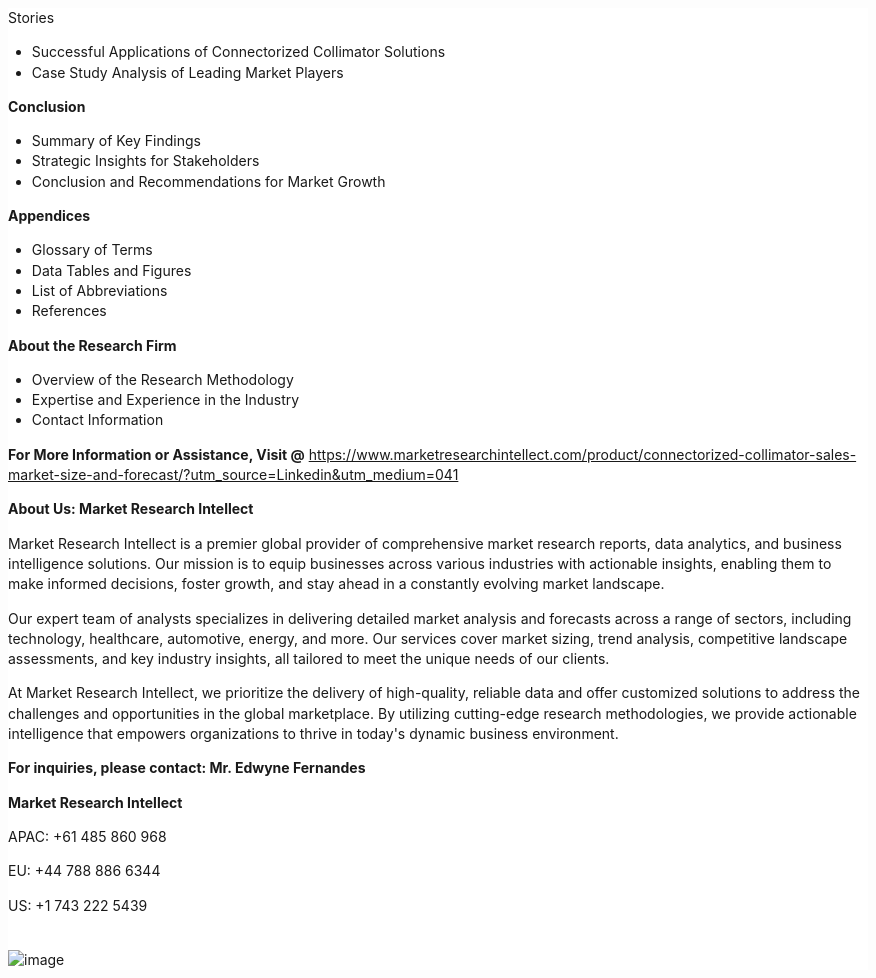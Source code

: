 Stories</strong></p><ul><li>Successful Applications of Connectorized Collimator  Solutions</li><li>Case Study Analysis of Leading Market Players</li></ul><p><strong>Conclusion</strong></p><ul><li>Summary of Key Findings</li><li>Strategic Insights for Stakeholders</li><li>Conclusion and Recommendations for Market Growth</li></ul><p><strong>Appendices</strong></p><ul><li>Glossary of Terms</li><li>Data Tables and Figures</li><li>List of Abbreviations</li><li>References</li></ul><p><strong>About the Research Firm</strong></p><ul><li>Overview of the Research Methodology</li><li>Expertise and Experience in the Industry</li><li>Contact Information</li></ul></div><div class="article-main__content" data-test-id="publishing-text-block"><p><span class="font-[700]"><strong>For More Information or Assistance, Visit @</strong>&nbsp;<a href="https://www.marketresearchintellect.com/product/connectorized-collimator-sales-market-size-and-forecast/?utm_source=Linkedin&utm_medium=041">https://www.marketresearchintellect.com/product/connectorized-collimator-sales-market-size-and-forecast/?utm_source=Linkedin&utm_medium=041</a></span></p><p><strong>About Us: Market Research Intellect</strong></p><p>Market Research Intellect is a premier global provider of comprehensive market research reports, data analytics, and business intelligence solutions. Our mission is to equip businesses across various industries with actionable insights, enabling them to make informed decisions, foster growth, and stay ahead in a constantly evolving market landscape.</p><p>Our expert team of analysts specializes in delivering detailed market analysis and forecasts across a range of sectors, including technology, healthcare, automotive, energy, and more. Our services cover market sizing, trend analysis, competitive landscape assessments, and key industry insights, all tailored to meet the unique needs of our clients.</p><p>At Market Research Intellect, we prioritize the delivery of high-quality, reliable data and offer customized solutions to address the challenges and opportunities in the global marketplace. By utilizing cutting-edge research methodologies, we provide actionable intelligence that empowers organizations to thrive in today's dynamic business environment.</p><p><strong>For inquiries, please contact: Mr. Edwyne Fernandes</strong></p><p><strong>Market Research Intellect</strong></p><p>APAC: +61 485 860 968</p><p>EU: +44 788 886 6344</p><p>US: +1 743 222 5439</p></div><div class="article-main__content" data-test-id="publishing-text-block">&nbsp;</div>
![image](https://github.com/user-attachments/assets/cf2f16d6-0ba9-43aa-a18b-d34087cb177a)
